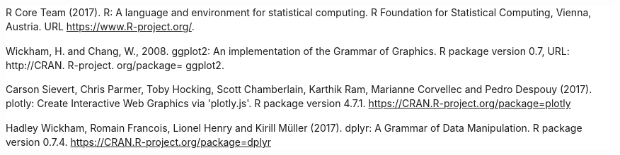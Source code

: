 R Core Team (2017). R: A
  language and environment
  for statistical
  computing. R Foundation
  for Statistical
  Computing, Vienna,
  Austria. URL
  https://www.R-project.org/.

Wickham, H. and Chang, W., 2008. ggplot2: An implementation of the Grammar of Graphics. R package version 0.7, URL: http://CRAN. R-project. org/package= ggplot2.

Carson Sievert, Chris Parmer,
  Toby Hocking, Scott
  Chamberlain, Karthik Ram,
  Marianne Corvellec and Pedro
  Despouy (2017). plotly:
  Create Interactive Web
  Graphics via 'plotly.js'. R
  package version 4.7.1.
  https://CRAN.R-project.org/package=plotly

Hadley Wickham, Romain
  Francois, Lionel Henry and
  Kirill Müller (2017). dplyr:
  A Grammar of Data
  Manipulation. R package
  version 0.7.4.
  https://CRAN.R-project.org/package=dplyr



